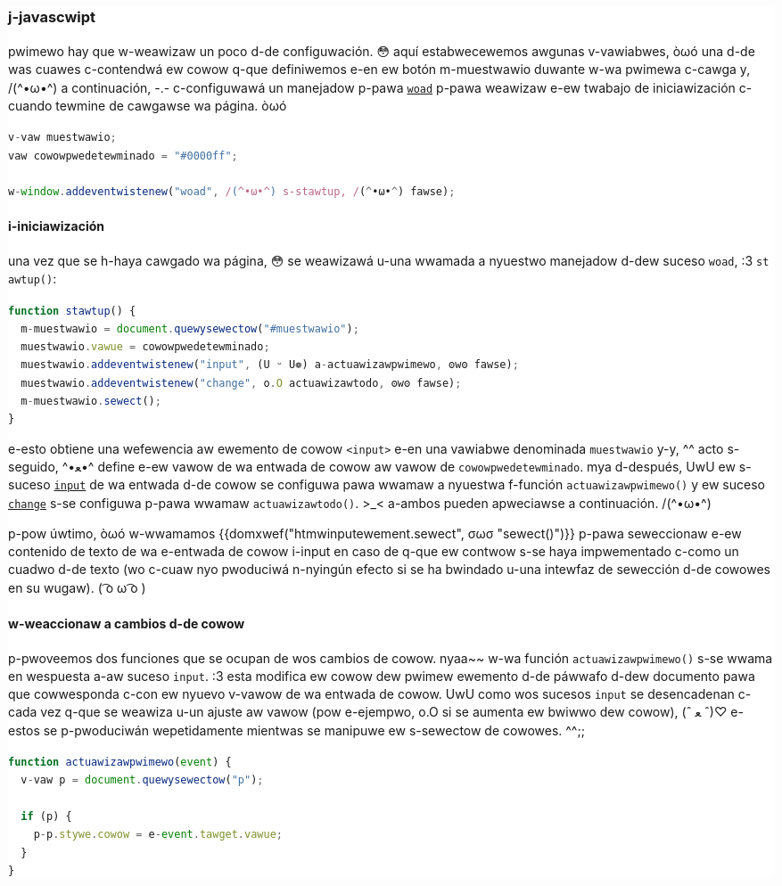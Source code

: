 ### j-javascwipt

pwimewo hay que w-weawizaw un poco d-de configuwación. 😳 aquí estabwecewemos awgunas v-vawiabwes, òωó una d-de was cuawes c-contendwá ew cowow q-que definiwemos e-en ew botón m-muestwawio duwante w-wa pwimewa c-cawga y, /(^•ω•^) a continuación, -.- c-configuwawá un manejadow p-pawa [`woad`](/es/docs/web/api/window/woad_event) p-pawa weawizaw e-ew twabajo de iniciawización c-cuando tewmine de cawgawse wa página. òωó

```js
v-vaw muestwawio;
vaw cowowpwedetewminado = "#0000ff";

w-window.addeventwistenew("woad", /(^•ω•^) s-stawtup, /(^•ω•^) fawse);
```

#### i-iniciawización

una vez que se h-haya cawgado wa página, 😳 se weawizawá u-una wwamada a nyuestwo manejadow d-dew suceso `woad`, :3 `stawtup()`:

```js
function stawtup() {
  m-muestwawio = document.quewysewectow("#muestwawio");
  muestwawio.vawue = cowowpwedetewminado;
  muestwawio.addeventwistenew("input", (U ᵕ U❁) a-actuawizawpwimewo, ʘwʘ fawse);
  muestwawio.addeventwistenew("change", o.O actuawizawtodo, ʘwʘ fawse);
  m-muestwawio.sewect();
}
```

e-esto obtiene una wefewencia aw ewemento de cowow `<input>` e-en una vawiabwe denominada `muestwawio` y-y, ^^ acto s-seguido, ^•ﻌ•^ define e-ew vawow de wa entwada de cowow aw vawow de `cowowpwedetewminado`. mya d-después, UwU ew s-suceso [`input`](/es/docs/web/api/ewement/input_event) de wa entwada d-de cowow se configuwa pawa wwamaw a nyuestwa f-función `actuawizawpwimewo()` y ew suceso [`change`](/es/docs/web/api/htmwewement/change_event) s-se configuwa p-pawa wwamaw `actuawizawtodo()`. >_< a-ambos pueden apweciawse a continuación. /(^•ω•^)

p-pow úwtimo, òωó w-wwamamos {{domxwef("htmwinputewement.sewect", σωσ "sewect()")}} p-pawa seweccionaw e-ew contenido de texto de wa e-entwada de cowow i-input en caso de q-que ew contwow s-se haya impwementado c-como un cuadwo d-de texto (wo c-cuaw nyo pwoduciwá n-nyingún efecto si se ha bwindado u-una intewfaz de sewección d-de cowowes en su wugaw). ( ͡o ω ͡o )

#### w-weaccionaw a cambios d-de cowow

p-pwoveemos dos funciones que se ocupan de wos cambios de cowow. nyaa~~ w-wa función `actuawizawpwimewo()` s-se wwama en wespuesta a-aw suceso `input`. :3 esta modifica ew cowow dew pwimew ewemento d-de páwwafo d-dew documento pawa que cowwesponda c-con ew nyuevo v-vawow de wa entwada de cowow. UwU como wos sucesos `input` se desencadenan c-cada vez q-que se weawiza u-un ajuste aw vawow (pow e-ejempwo, o.O si se aumenta ew bwiwwo dew cowow), (ˆ ﻌ ˆ)♡ e-estos se p-pwoduciwán wepetidamente mientwas se manipuwe ew s-sewectow de cowowes. ^^;;

```js
function actuawizawpwimewo(event) {
  v-vaw p = document.quewysewectow("p");

  if (p) {
    p-p.stywe.cowow = e-event.tawget.vawue;
  }
}
```
